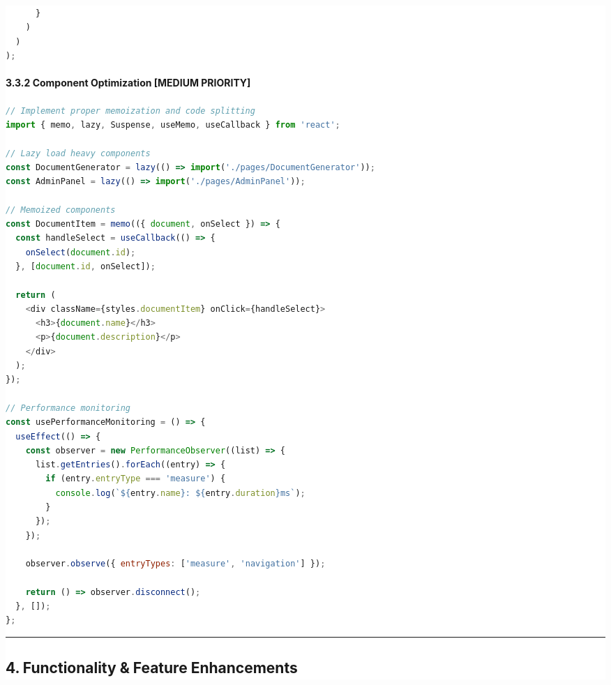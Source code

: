 ```javascript
      }
    )
  )
);
```

#### 3.3.2 Component Optimization **[MEDIUM PRIORITY]**
```javascript
// Implement proper memoization and code splitting
import { memo, lazy, Suspense, useMemo, useCallback } from 'react';

// Lazy load heavy components
const DocumentGenerator = lazy(() => import('./pages/DocumentGenerator'));
const AdminPanel = lazy(() => import('./pages/AdminPanel'));

// Memoized components
const DocumentItem = memo(({ document, onSelect }) => {
  const handleSelect = useCallback(() => {
    onSelect(document.id);
  }, [document.id, onSelect]);
  
  return (
    <div className={styles.documentItem} onClick={handleSelect}>
      <h3>{document.name}</h3>
      <p>{document.description}</p>
    </div>
  );
});

// Performance monitoring
const usePerformanceMonitoring = () => {
  useEffect(() => {
    const observer = new PerformanceObserver((list) => {
      list.getEntries().forEach((entry) => {
        if (entry.entryType === 'measure') {
          console.log(`${entry.name}: ${entry.duration}ms`);
        }
      });
    });
    
    observer.observe({ entryTypes: ['measure', 'navigation'] });
    
    return () => observer.disconnect();
  }, []);
};
```

---

## 4. Functionality & Feature Enhancements
